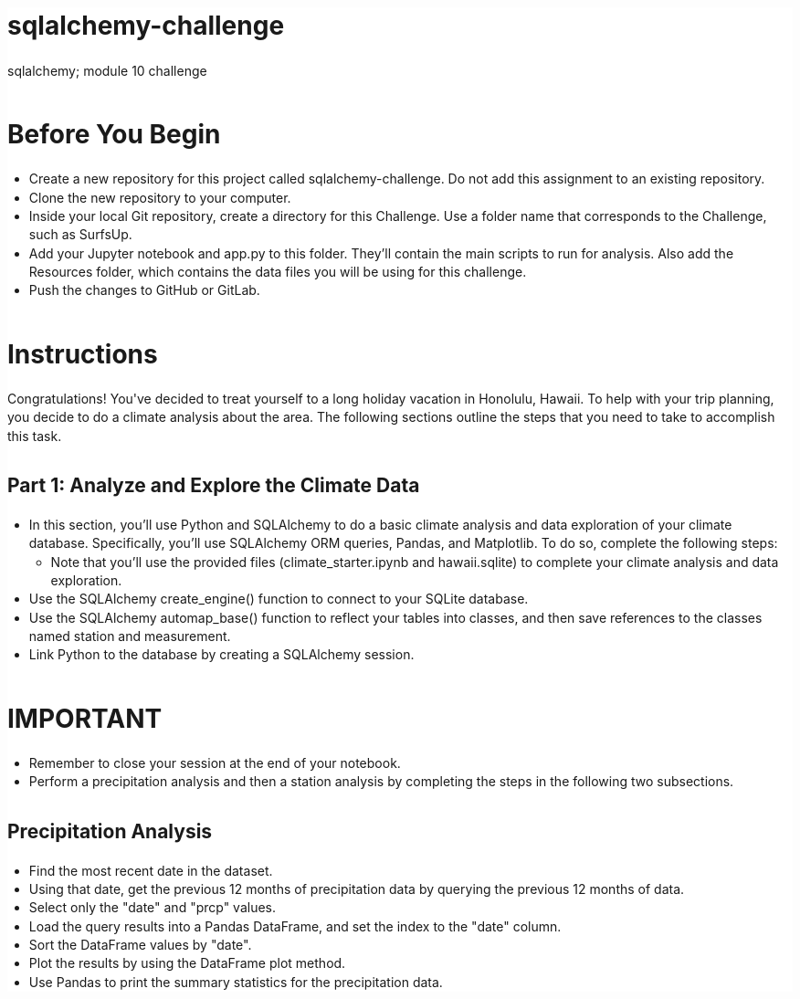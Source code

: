 # sqlalchemy-challenge
sqlalchemy; module 10 challenge


# Before You Begin
- Create a new repository for this project called sqlalchemy-challenge. Do not add this assignment to an existing repository.
- Clone the new repository to your computer.
- Inside your local Git repository, create a directory for this Challenge. Use a folder name that corresponds to the Challenge, such as SurfsUp.
- Add your Jupyter notebook and app.py to this folder. They’ll contain the main scripts to run for analysis. Also add the Resources folder, which contains the data files you will be using for this challenge.
- Push the changes to GitHub or GitLab.

# Instructions
Congratulations! You've decided to treat yourself to a long holiday vacation in Honolulu, Hawaii. To help with your trip planning, you decide to do a climate analysis about the area. The following sections outline the steps that you need to take to accomplish this task.

## Part 1: Analyze and Explore the Climate Data
  - In this section, you’ll use Python and SQLAlchemy to do a basic climate analysis and data exploration of your climate database. Specifically, you’ll use SQLAlchemy ORM queries, Pandas, and Matplotlib. To do so, complete the following steps:
    - Note that you’ll use the provided files (climate_starter.ipynb and hawaii.sqlite) to complete your climate analysis and data exploration.
  - Use the SQLAlchemy create_engine() function to connect to your SQLite database.
  - Use the SQLAlchemy automap_base() function to reflect your tables into classes, and then save references to the classes named station and measurement.
  - Link Python to the database by creating a SQLAlchemy session.

# IMPORTANT
- Remember to close your session at the end of your notebook.
- Perform a precipitation analysis and then a station analysis by completing the steps in the following two subsections.

## Precipitation Analysis
   - Find the most recent date in the dataset.
   - Using that date, get the previous 12 months of precipitation data by querying the previous 12 months of data.
   - Select only the "date" and "prcp" values.
   - Load the query results into a Pandas DataFrame, and set the index to the "date" column.
   - Sort the DataFrame values by "date".
   - Plot the results by using the DataFrame plot method. 
   - Use Pandas to print the summary statistics for the precipitation data.
